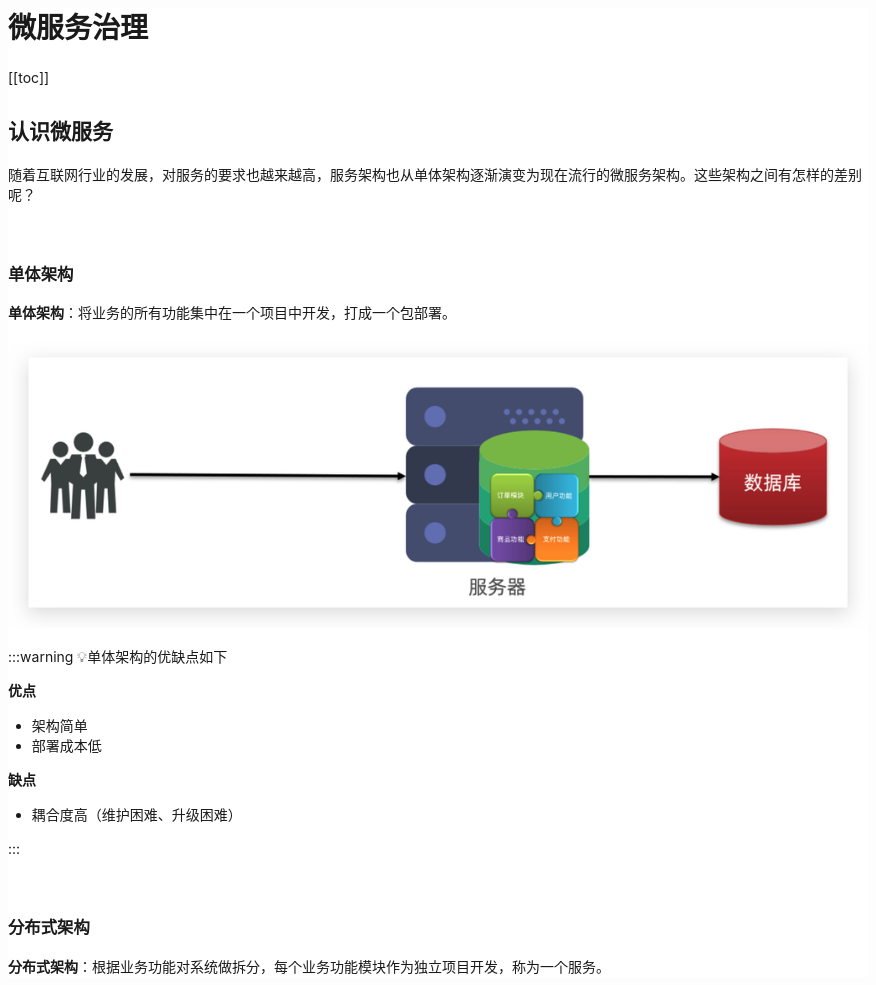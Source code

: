 # 微服务治理

[[toc]]



## 认识微服务

随着互联网行业的发展，对服务的要求也越来越高，服务架构也从单体架构逐渐演变为现在流行的微服务架构。这些架构之间有怎样的差别呢？

<br/>

### 单体架构

**单体架构**：将业务的所有功能集中在一个项目中开发，打成一个包部署。

![image-20240227210041902](assets/image-20240227210041902.png)

:::warning 💡单体架构的优缺点如下

**优点**

- 架构简单
- 部署成本低

**缺点**

- 耦合度高（维护困难、升级困难）

:::

<br/>

### 分布式架构

**分布式架构**：根据业务功能对系统做拆分，每个业务功能模块作为独立项目开发，称为一个服务。
